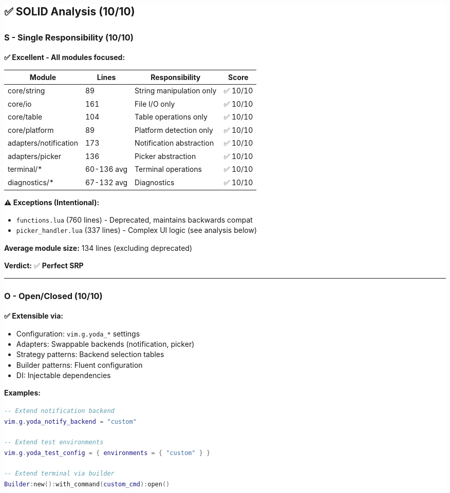 
## ✅ SOLID Analysis (10/10)

### S - Single Responsibility (10/10)

**✅ Excellent - All modules focused:**

| Module | Lines | Responsibility | Score |
|--------|-------|----------------|-------|
| core/string | 89 | String manipulation only | ✅ 10/10 |
| core/io | 161 | File I/O only | ✅ 10/10 |
| core/table | 104 | Table operations only | ✅ 10/10 |
| core/platform | 89 | Platform detection only | ✅ 10/10 |
| adapters/notification | 173 | Notification abstraction | ✅ 10/10 |
| adapters/picker | 136 | Picker abstraction | ✅ 10/10 |
| terminal/* | 60-136 avg | Terminal operations | ✅ 10/10 |
| diagnostics/* | 67-132 avg | Diagnostics | ✅ 10/10 |

**⚠️ Exceptions (Intentional):**
- `functions.lua` (760 lines) - Deprecated, maintains backwards compat
- `picker_handler.lua` (337 lines) - Complex UI logic (see analysis below)

**Average module size:** 134 lines (excluding deprecated)

**Verdict:** ✅ **Perfect SRP**

---

### O - Open/Closed (10/10)

**✅ Extensible via:**
- Configuration: `vim.g.yoda_*` settings
- Adapters: Swappable backends (notification, picker)
- Strategy patterns: Backend selection tables
- Builder patterns: Fluent configuration
- DI: Injectable dependencies

**Examples:**
```lua
-- Extend notification backend
vim.g.yoda_notify_backend = "custom"

-- Extend test environments
vim.g.yoda_test_config = { environments = { "custom" } }

-- Extend terminal via builder
Builder:new():with_command(custom_cmd):open()
```
